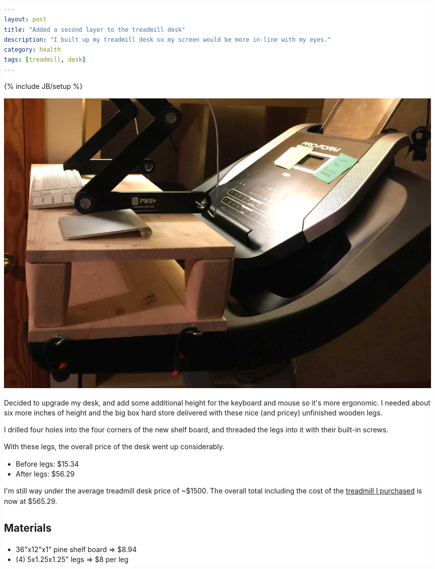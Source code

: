 ```yaml
---
layout: post
title: "Added a second layer to the treadmill desk"
description: "I built up my treadmill desk so my screen would be more in-line with my eyes."
category: health
tags: [treadmill, desk]
---
```

{% include JB/setup %}

<p>
  <img alt="desk" width="100%" src="/assets/photos/2015-03-02-desk-second-tier.jpg" />
</p>

Decided to upgrade my desk, and add some additional height for the keyboard and mouse
so it's more ergonomic. I needed about six more inches of height and the
big box hard store delivered with these nice (and pricey) unfinished wooden legs.

I drilled four holes into the four corners of the new shelf board, and threaded
the legs into it with their built-in screws.

With these legs, the overall price of the desk went up considerably.

- Before legs: $15.34
- After legs: $56.29

I'm still way under the average treadmill desk price of ~$1500. The overall total
including the cost of the [treadmill I purchased](http://www.amazon.com/gp/product/B0048HS02G/)
is now at $565.29.

## Materials
- 36"x12"x1" pine shelf board => $8.94
- (4) 5x1.25x1.25" legs => $8 per leg
